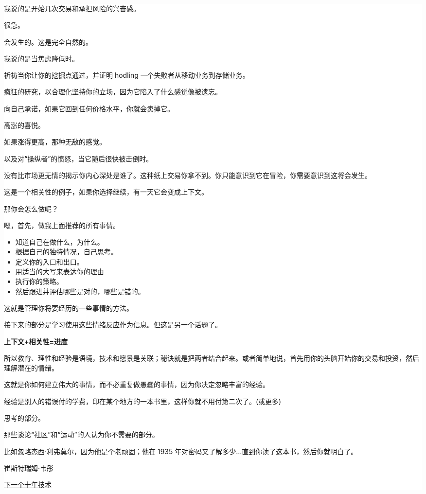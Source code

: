 我说的是开始几次交易和承担风险的兴奋感。

很急。

会发生的。这是完全自然的。

我说的是当焦虑降低时。

祈祷当你让你的挖掘点通过，并证明 hodling 一个失败者从移动业务到存储业务。

疯狂的研究，以合理化坚持你的立场，因为它陷入了什么感觉像被遗忘。

向自己承诺，如果它回到任何价格水平，你就会卖掉它。

高涨的喜悦。

如果涨得更高，那种无敌的感觉。

以及对“操纵者”的愤怒，当它随后很快被击倒时。

没有比市场更无情的揭示你内心深处是谁了。这种纸上交易你拿不到。你只能意识到它在冒险，你需要意识到这将会发生。

这是一个相关性的例子，如果你选择继续，有一天它会变成上下文。

那你会怎么做呢？

嗯，首先，做我上面推荐的所有事情。

*   知道自己在做什么，为什么。
*   根据自己的独特情况，自己思考。
*   定义你的入口和出口。
*   用适当的大写来表达你的理由
*   执行你的策略。
*   然后跟进并评估哪些是对的，哪些是错的。

这就是管理你将要经历的一些事情的方法。

接下来的部分是学习使用这些情绪反应作为信息。但这是另一个话题了。

**上下文+相关性=进度**

所以教育、理性和经验是语境，技术和愿景是关联；秘诀就是把两者结合起来。或者简单地说，首先用你的头脑开始你的交易和投资，然后理解潜在的情绪。

这就是你如何建立伟大的事情，而不必重复做愚蠢的事情，因为你决定忽略丰富的经验。

经验是别人的错误付的学费，印在某个地方的一本书里，这样你就不用付第二次了。(或更多)

思考的部分。

那些谈论“社区”和“运动”的人认为你不需要的部分。

比如忽略杰西·利弗莫尔，因为他是个老顽固；他在 1935 年对密码又了解多少…直到你读了这本书，然后你就明白了。

崔斯特瑞姆·韦彤

[下一个十年技术](https://www.nextdecentrum.com/)